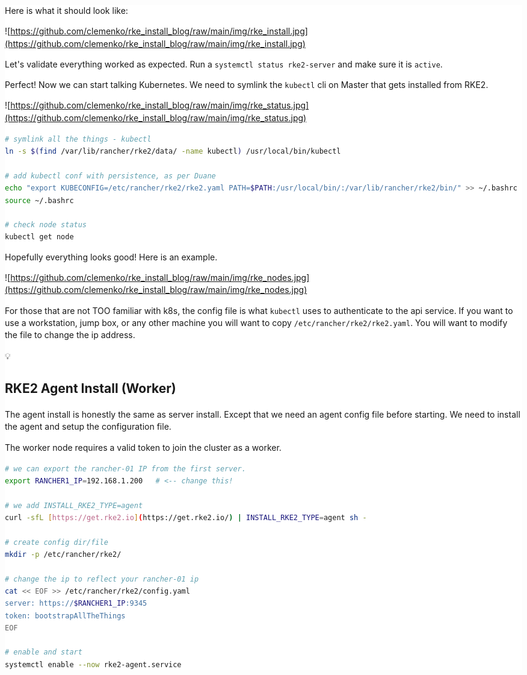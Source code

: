 Here is what it should look like:

![https://github.com/clemenko/rke_install_blog/raw/main/img/rke_install.jpg](https://github.com/clemenko/rke_install_blog/raw/main/img/rke_install.jpg)

Let's validate everything worked as expected. Run a `systemctl status rke2-server` and make sure it is `active`.

Perfect! Now we can start talking Kubernetes. We need to symlink the `kubectl` cli on Master that gets installed from RKE2.

![https://github.com/clemenko/rke_install_blog/raw/main/img/rke_status.jpg](https://github.com/clemenko/rke_install_blog/raw/main/img/rke_status.jpg)

```bash
# symlink all the things - kubectl
ln -s $(find /var/lib/rancher/rke2/data/ -name kubectl) /usr/local/bin/kubectl

# add kubectl conf with persistence, as per Duane
echo "export KUBECONFIG=/etc/rancher/rke2/rke2.yaml PATH=$PATH:/usr/local/bin/:/var/lib/rancher/rke2/bin/" >> ~/.bashrc
source ~/.bashrc

# check node status
kubectl get node
```

Hopefully everything looks good! Here is an example.

![https://github.com/clemenko/rke_install_blog/raw/main/img/rke_nodes.jpg](https://github.com/clemenko/rke_install_blog/raw/main/img/rke_nodes.jpg)

For those that are not TOO familiar with k8s, the config file is what `kubectl` uses to authenticate to the api service. If you want to use a workstation, jump box, or any other machine you will want to copy `/etc/rancher/rke2/rke2.yaml`. You will want to modify the file to change the ip address.

</aside>

<aside>
💡

## **RKE2 Agent Install (**Worker**)**

The agent install is honestly the same as server install. Except that we need an agent config file before starting. We need to install the agent and setup the configuration file.

The worker node requires a valid token to join the cluster as a worker. 

```bash
# we can export the rancher-01 IP from the first server.
export RANCHER1_IP=192.168.1.200   # <-- change this!

# we add INSTALL_RKE2_TYPE=agent
curl -sfL [https://get.rke2.io](https://get.rke2.io/) | INSTALL_RKE2_TYPE=agent sh -

# create config dir/file
mkdir -p /etc/rancher/rke2/

# change the ip to reflect your rancher-01 ip
cat << EOF >> /etc/rancher/rke2/config.yaml
server: https://$RANCHER1_IP:9345
token: bootstrapAllTheThings
EOF

# enable and start
systemctl enable --now rke2-agent.service
```
